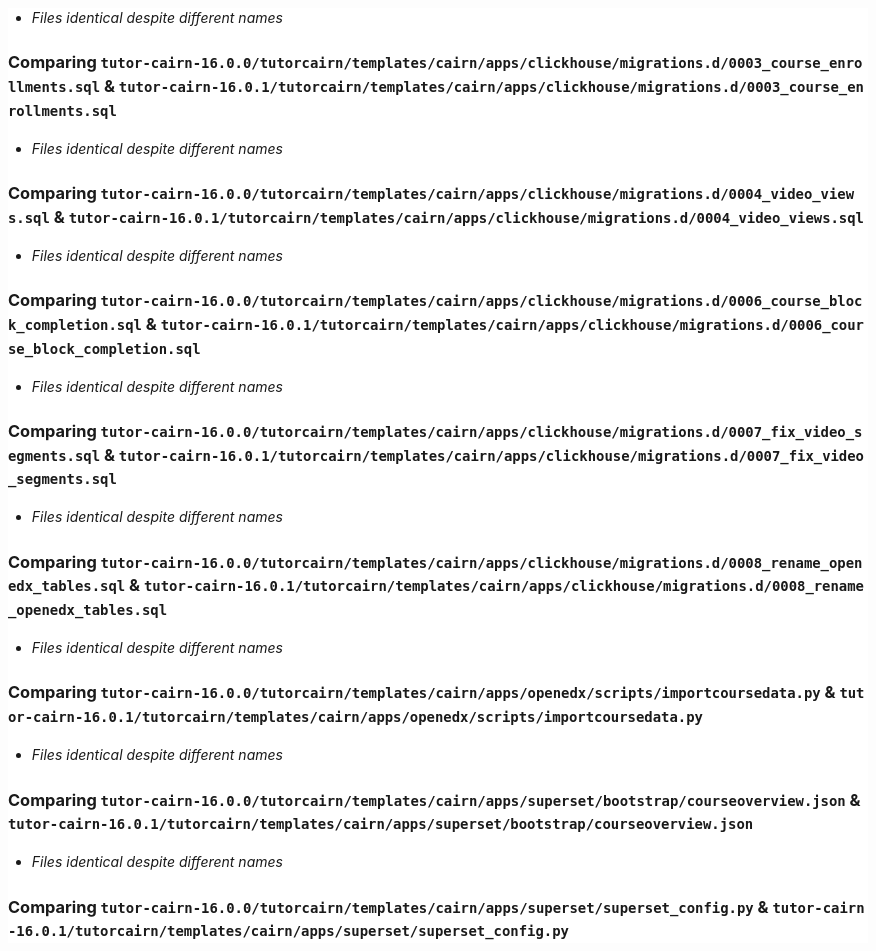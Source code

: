  * *Files identical despite different names*

### Comparing `tutor-cairn-16.0.0/tutorcairn/templates/cairn/apps/clickhouse/migrations.d/0003_course_enrollments.sql` & `tutor-cairn-16.0.1/tutorcairn/templates/cairn/apps/clickhouse/migrations.d/0003_course_enrollments.sql`

 * *Files identical despite different names*

### Comparing `tutor-cairn-16.0.0/tutorcairn/templates/cairn/apps/clickhouse/migrations.d/0004_video_views.sql` & `tutor-cairn-16.0.1/tutorcairn/templates/cairn/apps/clickhouse/migrations.d/0004_video_views.sql`

 * *Files identical despite different names*

### Comparing `tutor-cairn-16.0.0/tutorcairn/templates/cairn/apps/clickhouse/migrations.d/0006_course_block_completion.sql` & `tutor-cairn-16.0.1/tutorcairn/templates/cairn/apps/clickhouse/migrations.d/0006_course_block_completion.sql`

 * *Files identical despite different names*

### Comparing `tutor-cairn-16.0.0/tutorcairn/templates/cairn/apps/clickhouse/migrations.d/0007_fix_video_segments.sql` & `tutor-cairn-16.0.1/tutorcairn/templates/cairn/apps/clickhouse/migrations.d/0007_fix_video_segments.sql`

 * *Files identical despite different names*

### Comparing `tutor-cairn-16.0.0/tutorcairn/templates/cairn/apps/clickhouse/migrations.d/0008_rename_openedx_tables.sql` & `tutor-cairn-16.0.1/tutorcairn/templates/cairn/apps/clickhouse/migrations.d/0008_rename_openedx_tables.sql`

 * *Files identical despite different names*

### Comparing `tutor-cairn-16.0.0/tutorcairn/templates/cairn/apps/openedx/scripts/importcoursedata.py` & `tutor-cairn-16.0.1/tutorcairn/templates/cairn/apps/openedx/scripts/importcoursedata.py`

 * *Files identical despite different names*

### Comparing `tutor-cairn-16.0.0/tutorcairn/templates/cairn/apps/superset/bootstrap/courseoverview.json` & `tutor-cairn-16.0.1/tutorcairn/templates/cairn/apps/superset/bootstrap/courseoverview.json`

 * *Files identical despite different names*

### Comparing `tutor-cairn-16.0.0/tutorcairn/templates/cairn/apps/superset/superset_config.py` & `tutor-cairn-16.0.1/tutorcairn/templates/cairn/apps/superset/superset_config.py`
